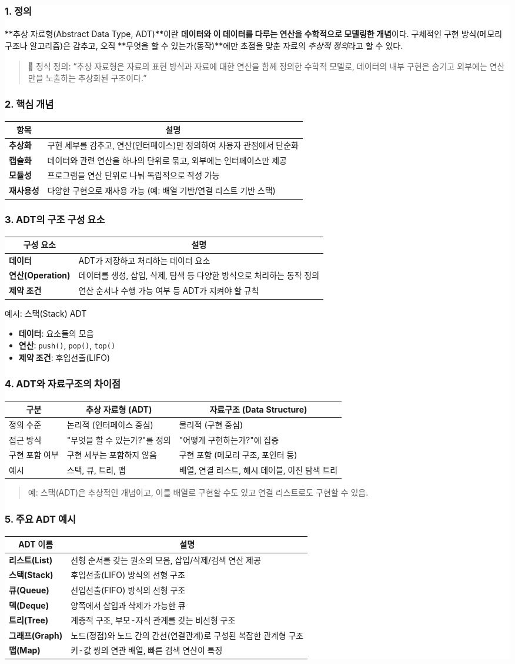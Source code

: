 ### 1. 정의

**추상 자료형(Abstract Data Type, ADT)**이란 **데이터와 이 데이터를 다루는 연산을 수학적으로 모델링한 개념**이다. 구체적인 구현 방식(메모리 구조나 알고리즘)은 감추고, 오직 **무엇을 할 수 있는가(동작)**에만 초점을 맞춘 자료의 *추상적 정의*라고 할 수 있다.

> 📌 정식 정의:
>  “추상 자료형은 자료의 표현 방식과 자료에 대한 연산을 함께 정의한 수학적 모델로, 데이터의 내부 구현은 숨기고 외부에는 연산만을 노출하는 추상화된 구조이다.”

### 2. 핵심 개념

| 항목         | 설명                                                         |
| ------------ | ------------------------------------------------------------ |
| **추상화**   | 구현 세부를 감추고, 연산(인터페이스)만 정의하여 사용자 관점에서 단순화 |
| **캡슐화**   | 데이터와 관련 연산을 하나의 단위로 묶고, 외부에는 인터페이스만 제공 |
| **모듈성**   | 프로그램을 연산 단위로 나눠 독립적으로 작성 가능             |
| **재사용성** | 다양한 구현으로 재사용 가능 (예: 배열 기반/연결 리스트 기반 스택) |

### 3. ADT의 구조 구성 요소

| 구성 요소           | 설명                                                         |
| ------------------- | ------------------------------------------------------------ |
| **데이터**          | ADT가 저장하고 처리하는 데이터 요소                          |
| **연산(Operation)** | 데이터를 생성, 삽입, 삭제, 탐색 등 다양한 방식으로 처리하는 동작 정의 |
| **제약 조건**       | 연산 순서나 수행 가능 여부 등 ADT가 지켜야 할 규칙           |

예시: 스택(Stack) ADT

- **데이터**: 요소들의 모음
- **연산**: `push()`, `pop()`, `top()`
- **제약 조건**: 후입선출(LIFO)

### 4. ADT와 자료구조의 차이점

| 구분           | 추상 자료형 (ADT)             | 자료구조 (Data Structure)                      |
| -------------- | ----------------------------- | ---------------------------------------------- |
| 정의 수준      | 논리적 (인터페이스 중심)      | 물리적 (구현 중심)                             |
| 접근 방식      | "무엇을 할 수 있는가?"를 정의 | "어떻게 구현하는가?"에 집중                    |
| 구현 포함 여부 | 구현 세부는 포함하지 않음     | 구현 포함 (메모리 구조, 포인터 등)             |
| 예시           | 스택, 큐, 트리, 맵            | 배열, 연결 리스트, 해시 테이블, 이진 탐색 트리 |

> 예: 스택(ADT)은 추상적인 개념이고, 이를 배열로 구현할 수도 있고 연결 리스트로도 구현할 수 있음.

### 5. 주요 ADT 예시

| ADT 이름          | 설명                                                         |
| ----------------- | ------------------------------------------------------------ |
| **리스트(List)**  | 선형 순서를 갖는 원소의 모음, 삽입/삭제/검색 연산 제공       |
| **스택(Stack)**   | 후입선출(LIFO) 방식의 선형 구조                              |
| **큐(Queue)**     | 선입선출(FIFO) 방식의 선형 구조                              |
| **덱(Deque)**     | 양쪽에서 삽입과 삭제가 가능한 큐                             |
| **트리(Tree)**    | 계층적 구조, 부모-자식 관계를 갖는 비선형 구조               |
| **그래프(Graph)** | 노드(정점)와 노드 간의 간선(연결관계)로 구성된 복잡한 관계형 구조 |
| **맵(Map)**       | 키-값 쌍의 연관 배열, 빠른 검색 연산이 특징                  |